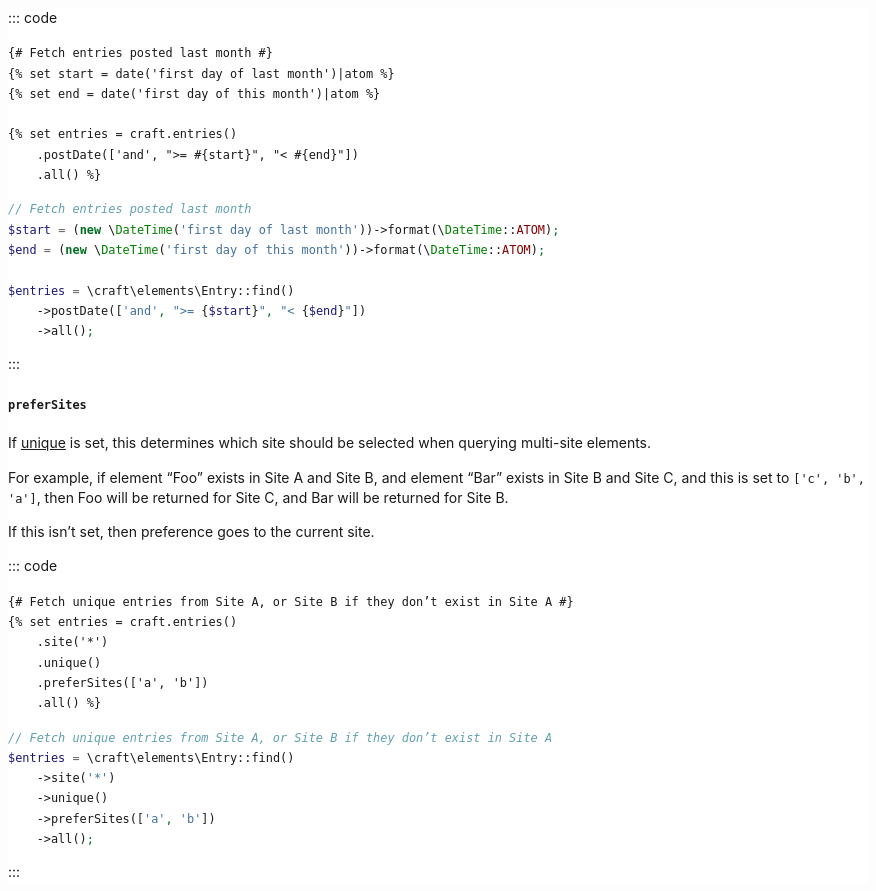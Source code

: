 

::: code
```twig
{# Fetch entries posted last month #}
{% set start = date('first day of last month')|atom %}
{% set end = date('first day of this month')|atom %}

{% set entries = craft.entries()
    .postDate(['and', ">= #{start}", "< #{end}"])
    .all() %}
```

```php
// Fetch entries posted last month
$start = (new \DateTime('first day of last month'))->format(\DateTime::ATOM);
$end = (new \DateTime('first day of this month'))->format(\DateTime::ATOM);

$entries = \craft\elements\Entry::find()
    ->postDate(['and', ">= {$start}", "< {$end}"])
    ->all();
```
:::


#### `preferSites`

If [unique](#unique) is set, this determines which site should be selected when querying multi-site elements.



For example, if element “Foo” exists in Site A and Site B, and element “Bar” exists in Site B and Site C, and this is set to `['c', 'b', 'a']`, then Foo will be returned for Site C, and Bar will be returned for Site B.

If this isn’t set, then preference goes to the current site.



::: code
```twig
{# Fetch unique entries from Site A, or Site B if they don’t exist in Site A #}
{% set entries = craft.entries()
    .site('*')
    .unique()
    .preferSites(['a', 'b'])
    .all() %}
```

```php
// Fetch unique entries from Site A, or Site B if they don’t exist in Site A
$entries = \craft\elements\Entry::find()
    ->site('*')
    ->unique()
    ->preferSites(['a', 'b'])
    ->all();
```
:::
